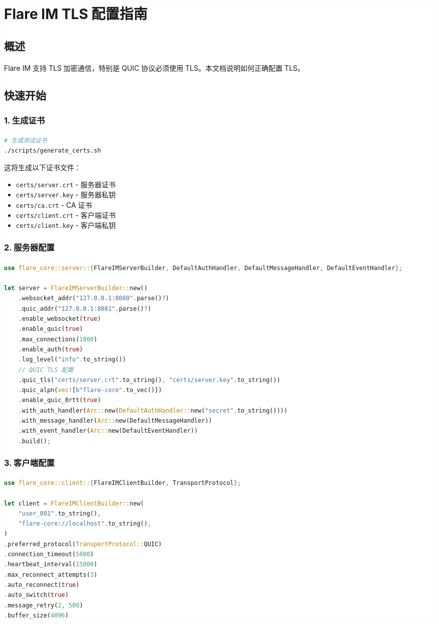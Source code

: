 # Flare IM TLS 配置指南

## 概述

Flare IM 支持 TLS 加密通信，特别是 QUIC 协议必须使用 TLS。本文档说明如何正确配置 TLS。

## 快速开始

### 1. 生成证书

```bash
# 生成测试证书
./scripts/generate_certs.sh
```

这将生成以下证书文件：
- `certs/server.crt` - 服务器证书
- `certs/server.key` - 服务器私钥
- `certs/ca.crt` - CA 证书
- `certs/client.crt` - 客户端证书
- `certs/client.key` - 客户端私钥

### 2. 服务器配置

```rust
use flare_core::server::{FlareIMServerBuilder, DefaultAuthHandler, DefaultMessageHandler, DefaultEventHandler};

let server = FlareIMServerBuilder::new()
    .websocket_addr("127.0.0.1:8080".parse()?)
    .quic_addr("127.0.0.1:8081".parse()?)
    .enable_websocket(true)
    .enable_quic(true)
    .max_connections(1000)
    .enable_auth(true)
    .log_level("info".to_string())
    // QUIC TLS 配置
    .quic_tls("certs/server.crt".to_string(), "certs/server.key".to_string())
    .quic_alpn(vec![b"flare-core".to_vec()])
    .enable_quic_0rtt(true)
    .with_auth_handler(Arc::new(DefaultAuthHandler::new("secret".to_string())))
    .with_message_handler(Arc::new(DefaultMessageHandler))
    .with_event_handler(Arc::new(DefaultEventHandler))
    .build();
```

### 3. 客户端配置

```rust
use flare_core::client::{FlareIMClientBuilder, TransportProtocol};

let client = FlareIMClientBuilder::new(
    "user_001".to_string(),
    "flare-core://localhost".to_string(),
)
.preferred_protocol(TransportProtocol::QUIC)
.connection_timeout(5000)
.heartbeat_interval(15000)
.max_reconnect_attempts(3)
.auto_reconnect(true)
.auto_switch(true)
.message_retry(2, 500)
.buffer_size(4096)
```
